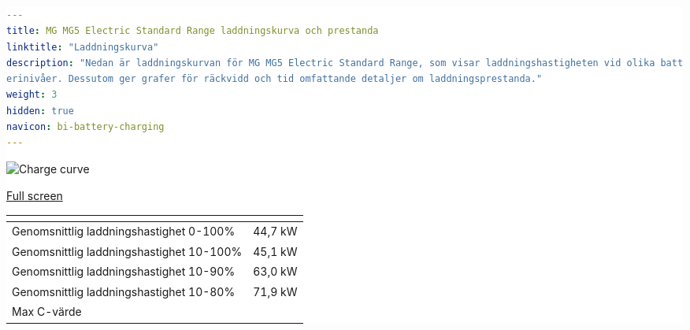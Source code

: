 ```yaml
---
title: MG MG5 Electric Standard Range laddningskurva och prestanda
linktitle: "Laddningskurva"
description: "Nedan är laddningskurvan för MG MG5 Electric Standard Range, som visar laddningshastigheten vid olika batterinivåer. Dessutom ger grafer för räckvidd och tid omfattande detaljer om laddningsprestanda."
weight: 3
hidden: true
navicon: bi-battery-charging
---
```



<img src="/images/models/mg/mg5/mg5_electric_standard_range/chargingcurve.svg" alt="Charge curve" class="img-fluid">

[Full screen](/images/models/mg/mg5/mg5_electric_standard_range/chargingcurve.svg)


<div class="table-responsive">
<table class="table table-striped border">
	<thead>
		<tr>
			<th>
			</th>
			<th>
			</th>
		</tr>
	</thead>
	<tbody>
		<tr>
			<td>
				Genomsnittlig laddningshastighet 0-100%
			</td>
			<td>
				44,7 kW
			</td>
		</tr>
		<tr>
			<td>
				Genomsnittlig laddningshastighet 10-100%
			</td>
			<td>
				45,1 kW
			</td>
		</tr>
		<tr>
			<td>
				Genomsnittlig laddningshastighet 10-90%
			</td>
			<td>
				63,0 kW
			</td>
		</tr>
		<tr>
			<td>
				Genomsnittlig laddningshastighet 10-80%
			</td>
			<td>
				71,9 kW
			</td>
		</tr>
		<tr>
			<td>
				Max C-värde